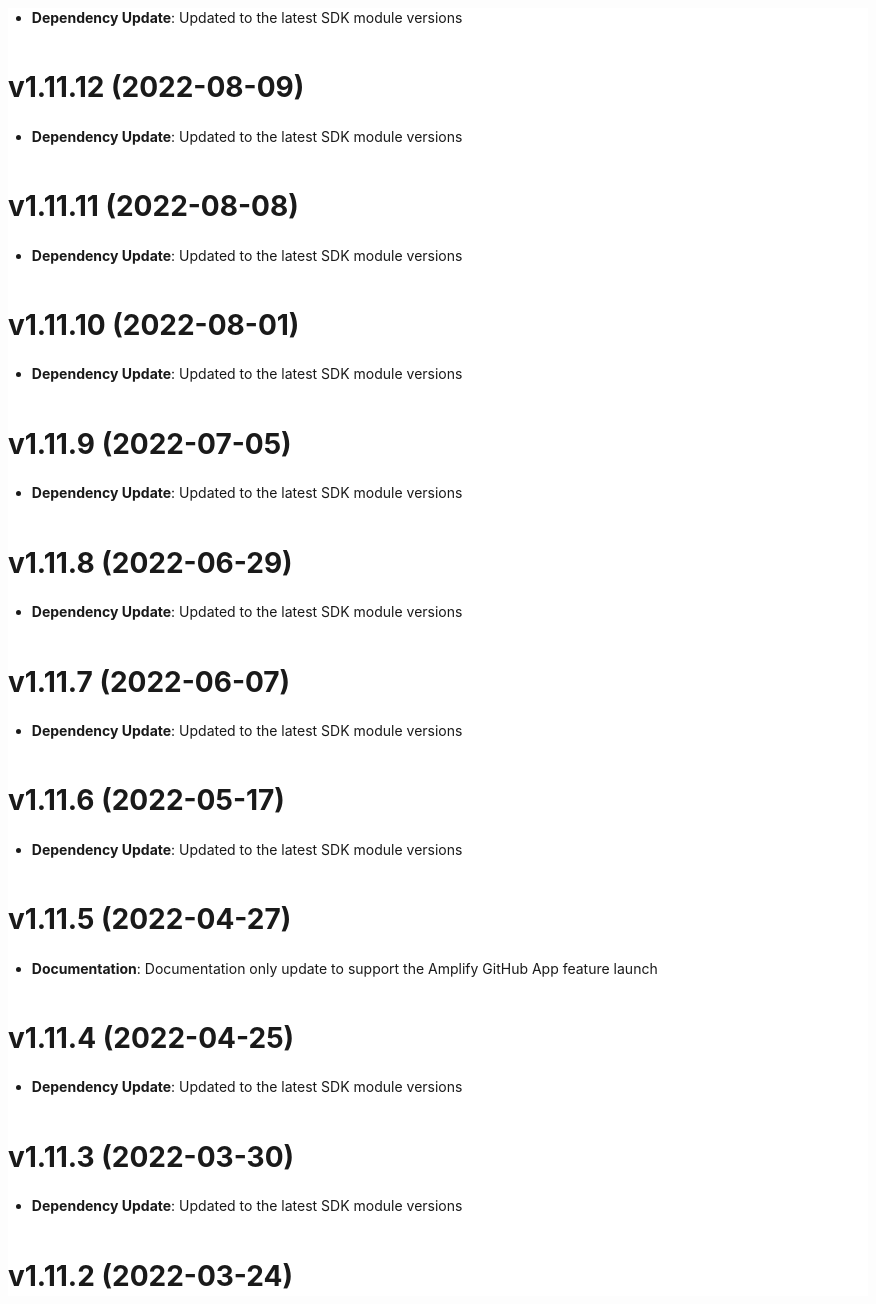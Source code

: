 * **Dependency Update**: Updated to the latest SDK module versions

# v1.11.12 (2022-08-09)

* **Dependency Update**: Updated to the latest SDK module versions

# v1.11.11 (2022-08-08)

* **Dependency Update**: Updated to the latest SDK module versions

# v1.11.10 (2022-08-01)

* **Dependency Update**: Updated to the latest SDK module versions

# v1.11.9 (2022-07-05)

* **Dependency Update**: Updated to the latest SDK module versions

# v1.11.8 (2022-06-29)

* **Dependency Update**: Updated to the latest SDK module versions

# v1.11.7 (2022-06-07)

* **Dependency Update**: Updated to the latest SDK module versions

# v1.11.6 (2022-05-17)

* **Dependency Update**: Updated to the latest SDK module versions

# v1.11.5 (2022-04-27)

* **Documentation**: Documentation only update to support the Amplify GitHub App feature launch

# v1.11.4 (2022-04-25)

* **Dependency Update**: Updated to the latest SDK module versions

# v1.11.3 (2022-03-30)

* **Dependency Update**: Updated to the latest SDK module versions

# v1.11.2 (2022-03-24)
